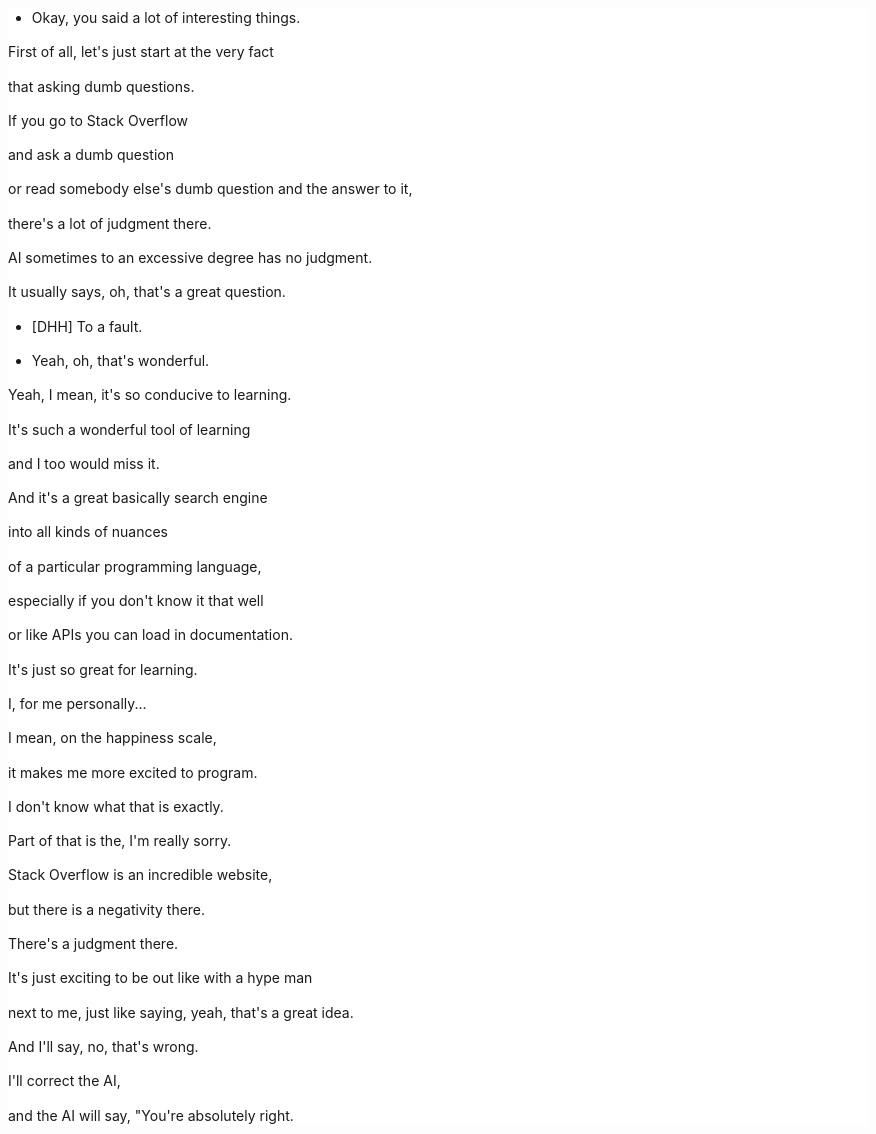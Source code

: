 - Okay, you said a lot of interesting things.

First of all, let's just start at the very fact

that asking dumb questions.

If you go to Stack Overflow

and ask a dumb question

or read somebody else's dumb question and the answer to it,

there's a lot of judgment there.

AI sometimes to an excessive degree has no judgment.

It usually says, oh, that's a great question.

- [DHH] To a fault.

- Yeah, oh, that's wonderful.

Yeah, I mean, it's so conducive to learning.

It's such a wonderful tool of learning

and I too would miss it.

And it's a great basically search engine

into all kinds of nuances

of a particular programming language,

especially if you don't know it that well

or like APIs you can load in documentation.

It's just so great for learning.

I, for me personally...

I mean, on the happiness scale,

it makes me more excited to program.

I don't know what that is exactly.

Part of that is the, I'm really sorry.

Stack Overflow is an incredible website,

but there is a negativity there.

There's a judgment there.

It's just exciting to be out like with a hype man

next to me, just like saying, yeah, that's a great idea.

And I'll say, no, that's wrong.

I'll correct the AI,

and the AI will say, "You're absolutely right.
